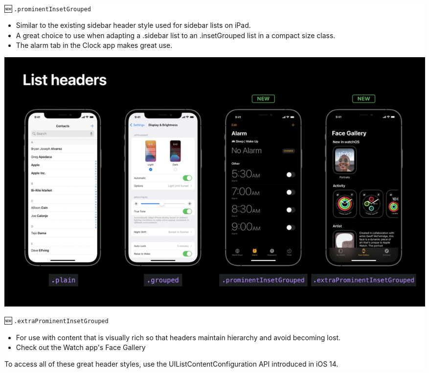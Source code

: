 🆕 `.prominentInsetGrouped`

- Similar to the existing sidebar header style used for sidebar lists on iPad.
- A great choice to use when adapting a .sidebar list to an .insetGrouped list in a compact size class.
- The alarm tab in the Clock app makes great use.

![/WWDC2021/images/What's-new-in-UIKit/Untitled%2015.png](/WWDC2021/images/What's-new-in-UIKit/Untitled%2015.png)

🆕 `.extraProminentInsetGrouped`

- For use with content that is visually rich so that headers maintain hierarchy and avoid becoming lost.
- Check out the Watch app's Face Gallery

 

To access all of these great header styles, use the UIListContentConfiguration API introduced in iOS  14. 
